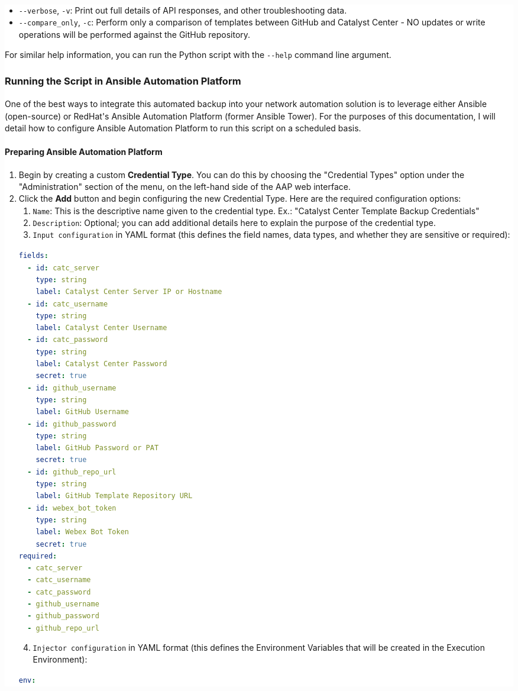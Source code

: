 * `--verbose`, `-v`: Print out full details of API responses, and other troubleshooting data.
* `--compare_only`, `-c`: Perform only a comparison of templates between GitHub and Catalyst Center - NO updates or write operations will be performed against the GitHub repository.

For similar help information, you can run the Python script with the `--help` command line argument.

### Running the Script in Ansible Automation Platform

One of the best ways to integrate this automated backup into your network automation solution is to leverage either Ansible (open-source) or RedHat's Ansible Automation Platform (former Ansible Tower).  For the purposes of this documentation, I will detail how to configure Ansible Automation Platform to run this script on a scheduled basis.

#### Preparing Ansible Automation Platform

1. Begin by creating a custom **Credential Type**.  You can do this by choosing the "Credential Types" option under the "Administration" section of the menu, on the left-hand side of the AAP web interface.
2. Click the **Add** button and begin configuring the new Credential Type.  Here are the required configuration options:
    1. `Name`: This is the descriptive name given to the credential type.  Ex.: "Catalyst Center Template Backup Credentials"
    2. `Description`: Optional; you can add additional details here to explain the purpose of the credential type.
    3. `Input configuration` in YAML format (this defines the field names, data types, and whether they are sensitive or required):
    ```yaml
    fields:
      - id: catc_server
        type: string
        label: Catalyst Center Server IP or Hostname
      - id: catc_username
        type: string
        label: Catalyst Center Username
      - id: catc_password
        type: string
        label: Catalyst Center Password
        secret: true
      - id: github_username
        type: string
        label: GitHub Username
      - id: github_password
        type: string
        label: GitHub Password or PAT
        secret: true
      - id: github_repo_url
        type: string
        label: GitHub Template Repository URL
      - id: webex_bot_token
        type: string
        label: Webex Bot Token
        secret: true
    required:
      - catc_server
      - catc_username
      - catc_password
      - github_username
      - github_password
      - github_repo_url
    ```
    4. `Injector configuration` in YAML format (this defines the Environment Variables that will be created in the Execution Environment):
    ```yaml
    env: